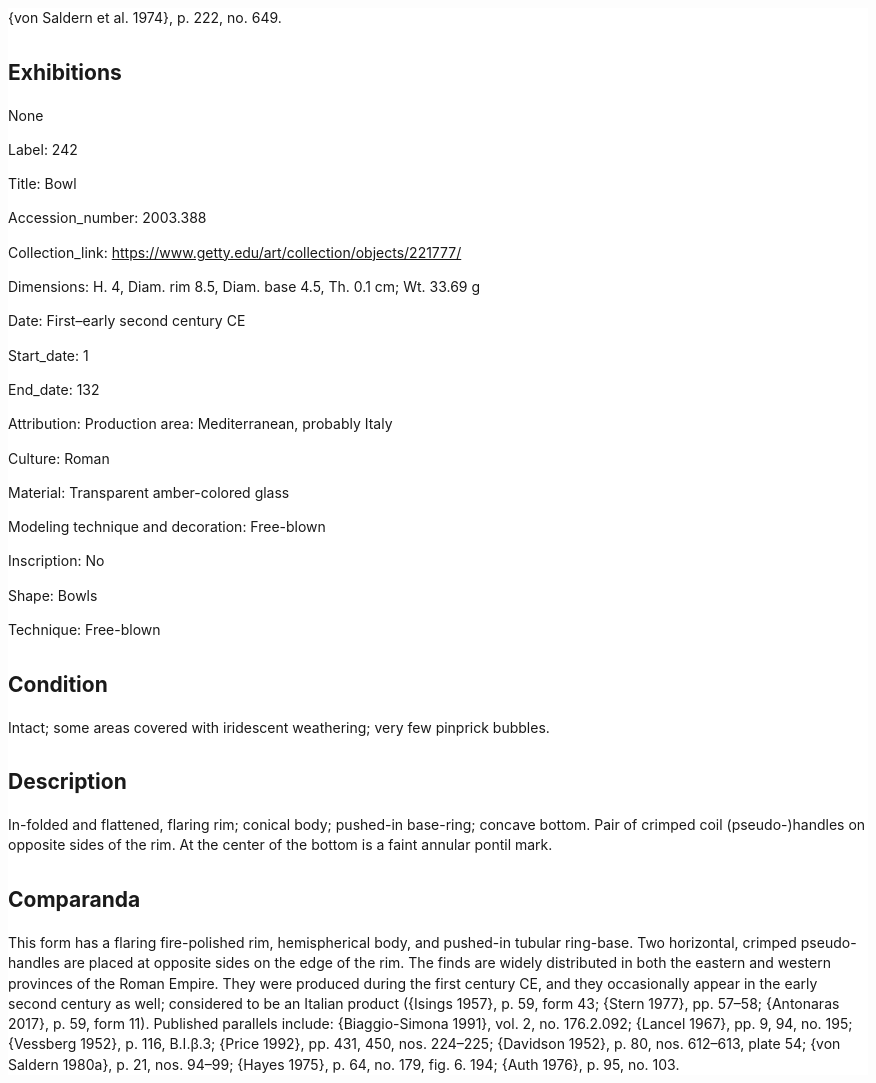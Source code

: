 {von Saldern et al. 1974}, p. 222, no. 649.

## Exhibitions

None

Label: 242

Title: Bowl

Accession_number: 2003.388

Collection_link: <https://www.getty.edu/art/collection/objects/221777/>

Dimensions: H. 4, Diam. rim 8.5, Diam. base 4.5, Th. 0.1 cm; Wt. 33.69 g

Date: First–early second century CE

Start_date: 1

End_date: 132

Attribution: Production area: Mediterranean, probably Italy

Culture: Roman

Material: Transparent amber-colored glass

Modeling technique and decoration: Free-blown

Inscription: No

Shape: Bowls

Technique: Free-blown

## Condition

Intact; some areas covered with iridescent weathering; very few pinprick bubbles.

## Description

In-folded and flattened, flaring rim; conical body; pushed-in base-ring; concave bottom. Pair of crimped coil (pseudo-)handles on opposite sides of the rim. At the center of the bottom is a faint annular pontil mark.

## Comparanda

This form has a flaring fire-polished rim, hemispherical body, and pushed-in tubular ring-base. Two horizontal, crimped pseudo-handles are placed at opposite sides on the edge of the rim. The finds are widely distributed in both the eastern and western provinces of the Roman Empire. They were produced during the first century CE, and they occasionally appear in the early second century as well; considered to be an Italian product ({Isings 1957}, p. 59, form 43; {Stern 1977}, pp. 57–58; {Antonaras 2017}, p. 59, form 11). Published parallels include: {Biaggio-Simona 1991}, vol. 2, no. 176.2.092; {Lancel 1967}, pp. 9, 94, no. 195; {Vessberg 1952}, p. 116, Β.Ι.β.3; {Price 1992}, pp. 431, 450, nos. 224–225; {Davidson 1952}, p. 80, nos. 612–613, plate 54; {von Saldern 1980a}, p. 21, nos. 94–99; {Hayes 1975}, p. 64, no. 179, fig. 6. 194; {Auth 1976}, p. 95, no. 103.
